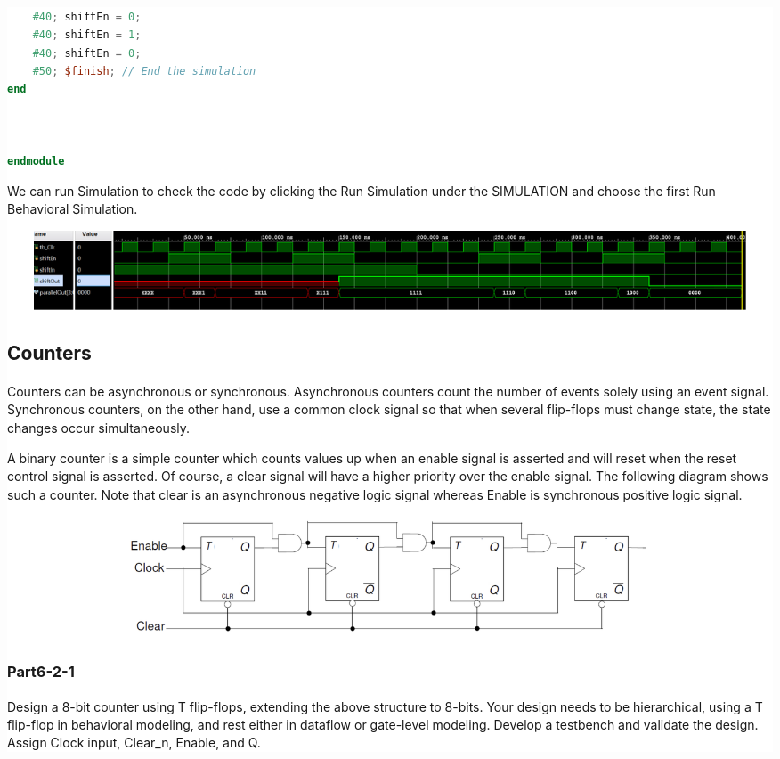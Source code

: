 ```verilog
    #40; shiftEn = 0;
    #40; shiftEn = 1;
    #40; shiftEn = 0;
    #50; $finish; // End the simulation
end



endmodule

```
We can run Simulation to check the code by clicking the Run Simulation under the SIMULATION and choose the first Run Behavioral Simulation.

<div align=center><img src="imgs/v2/12.png" alt="drawing" width="800"/></div>


## Counters
Counters can be asynchronous or synchronous. Asynchronous counters count the number of events
solely using an event signal. Synchronous counters, on the other hand, use a common clock signal so
that when several flip-flops must change state, the state changes occur simultaneously. 

A binary counter is a simple counter which counts values up when an enable signal is asserted and will
reset when the reset control signal is asserted. Of course, a clear signal will have a higher priority over 
the enable signal. The following diagram shows such a counter. Note that clear is an asynchronous
negative logic signal whereas Enable is synchronous positive logic signal. 

<div align=center><img src="imgs/v2/13.png" alt="drawing" width="600"/></div>


### Part6-2-1

Design a 8-bit counter using T flip-flops, extending the above structure to
8-bits. Your design needs to be hierarchical, using a T flip-flop in
behavioral modeling, and rest either in dataflow or gate-level modeling.
Develop a testbench and validate the design. Assign Clock input, Clear_n,
Enable, and Q. 
